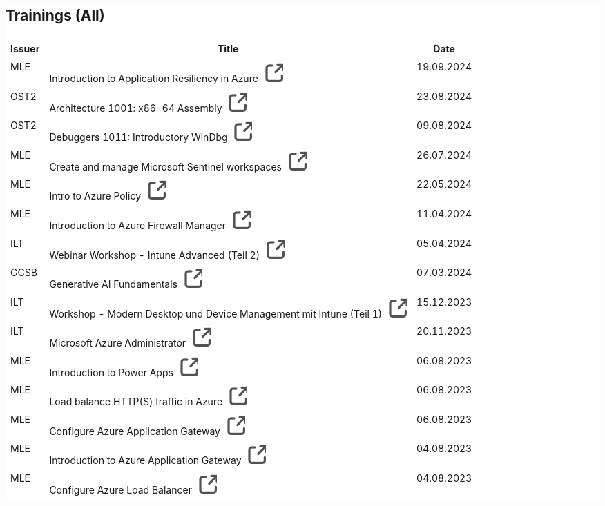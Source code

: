 ## Trainings (All)

| Issuer | Title                                                                                                                                                                                                                                                                                                                          | Date       |
| ------ | ------------------------------------------------------------------------------------------------------------------------------------------------------------------------------------------------------------------------------------------------------------------------------------------------------------------------------ | ---------- |
| MLE    | Introduction to Application Resiliency in Azure [![external](images/link-external.svg)](https://gitlab.com/patrickmatula/certificates-of-completion/-/raw/master/mle_introduction_to_application_resiliency_in_azure.pdf?inline=true) | 19.09.2024 |
| OST2   |  Architecture 1001: x86-64 Assembly [![external](images/link-external.svg)](https://gitlab.com/patrickmatula/certificates-of-completion/-/raw/master/ost2_arch1001.pdf?inline=true)           | 23.08.2024                                                                                   
| OST2   | Debuggers 1011: Introductory WinDbg [![external](images/link-external.svg)](https://gitlab.com/patrickmatula/certificates-of-completion/-/raw/master/ost2_dbg1011.pdf?inline=true)                                                                                                                                             | 09.08.2024 |
| MLE    | Create and manage Microsoft Sentinel workspaces [![external](images/link-external.svg)](https://gitlab.com/patrickmatula/certificates-of-completion/-/raw/master/mle_create_and_manage_microsoft_sentinel_workspaces.pdf?inline=true)                                                                                          | 26.07.2024 |
| MLE    | Intro to Azure Policy [![external](images/link-external.svg)](https://gitlab.com/patrickmatula/certificates-of-completion/-/raw/master/mle_intro_to_azure_policy.pdf?inline=true)                                                                                                                                              | 22.05.2024 |
| MLE    | Introduction to Azure Firewall Manager [![external](images/link-external.svg)](https://gitlab.com/patrickmatula/certificates-of-completion/-/raw/master/mle_introduction_to_azure_firewall_manager.pdf?inline=true)                                                                                                            | 11.04.2024 |
| ILT    | Webinar Workshop - Intune Advanced (Teil 2) [![external](images/link-external.svg)](https://gitlab.com/patrickmatula/certificates-of-completion/-/raw/master/webinar_workshop_intune_advanced_teil2.pdf?inline=true)                                                                                                           | 05.04.2024 |
| GCSB   | Generative AI Fundamentals [![external](images/link-external.svg)](https://gitlab.com/patrickmatula/certificates-of-completion/-/raw/master/gcsb_generative_ai_fundamentals.pdf?inline=true)                                                                                                                                   | 07.03.2024 |
| ILT    | Workshop - Modern Desktop und Device Management mit Intune (Teil 1) [![external](images/link-external.svg)](https://gitlab.com/patrickmatula/certificates-of-completion/-/raw/master/workshop_modern_desktop_und_device_management_mit_intune_teil1.pdf?inline=true)                                                           | 15.12.2023 |
| ILT    | Microsoft Azure Administrator [![external](images/link-external.svg)](https://gitlab.com/patrickmatula/certificates-of-completion/-/raw/master/microsoft_azure_administrator.pdf?inline=true)                                                                                                                                  | 20.11.2023 |
| MLE    | Introduction to Power Apps [![external](images/link-external.svg)](https://gitlab.com/patrickmatula/certificates-of-completion/-/raw/master/mle_introduction_to_power_apps.pdf?inline=true)                                                                                                                                    | 06.08.2023 |
| MLE    | Load balance HTTP(S) traffic in Azure [![external](images/link-external.svg)](https://gitlab.com/patrickmatula/certificates-of-completion/-/raw/master/mle_load_balance_https_traffic_in_azure.pdf?inline=true)                                                                                                                | 06.08.2023 |
| MLE    | Configure Azure Application Gateway [![external](images/link-external.svg)](https://gitlab.com/patrickmatula/certificates-of-completion/-/raw/master/mle_configure_azure_application_gateway.pdf?inline=true)                                                                                                                  | 06.08.2023 |
| MLE    | Introduction to Azure Application Gateway [![external](images/link-external.svg)](https://gitlab.com/patrickmatula/certificates-of-completion/-/raw/master/mle_introduction_to_azure_application_gateway.pdf?inline=true)                                                                                                      | 04.08.2023 |
| MLE    | Configure Azure Load Balancer [![external](images/link-external.svg)](https://gitlab.com/patrickmatula/certificates-of-completion/-/raw/master/mle_configure_azure_load_balancer.pdf?inline=true)                                                                                                                              | 04.08.2023 |